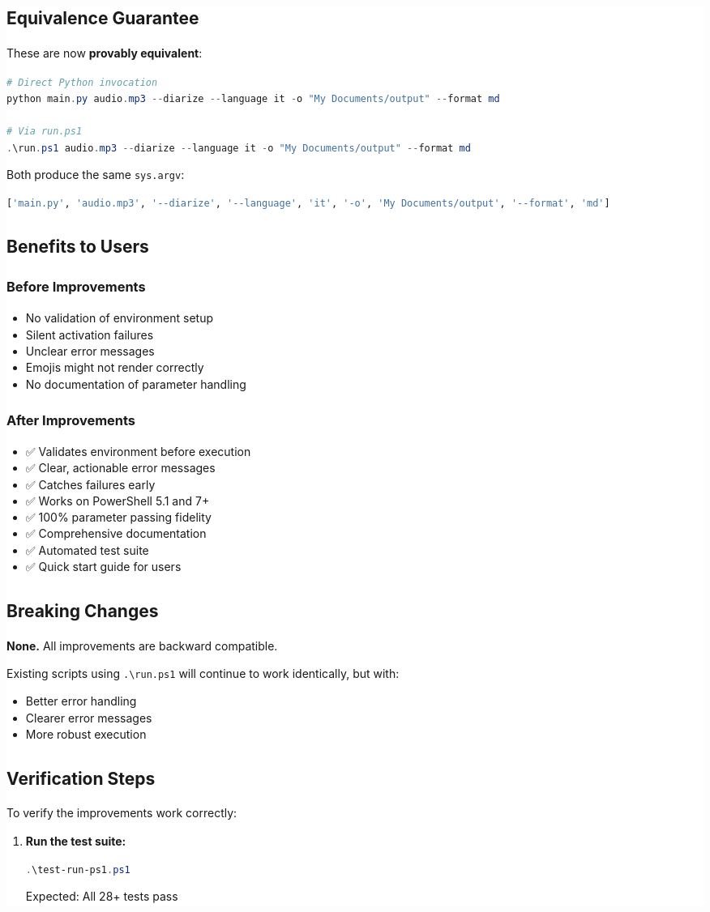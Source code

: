 ## Equivalence Guarantee

These are now **provably equivalent**:

```powershell
# Direct Python invocation
python main.py audio.mp3 --diarize --language it -o "My Documents/output" --format md

# Via run.ps1
.\run.ps1 audio.mp3 --diarize --language it -o "My Documents/output" --format md
```

Both produce the same `sys.argv`:
```python
['main.py', 'audio.mp3', '--diarize', '--language', 'it', '-o', 'My Documents/output', '--format', 'md']
```

## Benefits to Users

### Before Improvements
- No validation of environment setup
- Silent activation failures
- Unclear error messages
- Emojis might not render correctly
- No documentation of parameter handling

### After Improvements
- ✅ Validates environment before execution
- ✅ Clear, actionable error messages
- ✅ Catches failures early
- ✅ Works on PowerShell 5.1 and 7+
- ✅ 100% parameter passing fidelity
- ✅ Comprehensive documentation
- ✅ Automated test suite
- ✅ Quick start guide for users

## Breaking Changes

**None.** All improvements are backward compatible.

Existing scripts using `.\run.ps1` will continue to work identically, but with:
- Better error handling
- Clearer error messages
- More robust execution

## Verification Steps

To verify the improvements work correctly:

1. **Run the test suite:**
   ```powershell
   .\test-run-ps1.ps1
   ```
   Expected: All 28+ tests pass
